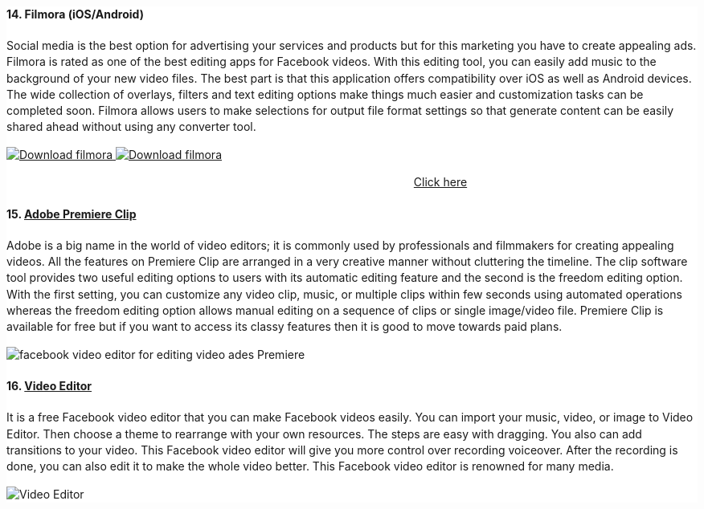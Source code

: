 #### 14. Filmora (iOS/Android)

Social media is the best option for advertising your services and products but for this marketing you have to create appealing ads. Filmora is rated as one of the best editing apps for Facebook videos. With this editing tool, you can easily add music to the background of your new video files. The best part is that this application offers compatibility over iOS as well as Android devices. The wide collection of overlays, filters and text editing options make things much easier and customization tasks can be completed soon. Filmora allows users to make selections for output file format settings so that generate content can be easily shared ahead without using any converter tool.

[![Download filmora](https://images.wondershare.com/filmora/guide/apple_store.jpg) ](https://app.adjust.com/w06dr6m%5F19za1f6) [![Download filmora](https://images.wondershare.com/filmora/guide/google_play.jpg) ](https://app.adjust.com/w06dr6m%5F19za1f6)


<span id="1793213">
					<video width="1080" height="1620" style="cursor:pointer"
           poster="//a.impactradius-go.com/display-clicktoplayimage/1793213.jpeg"
           onclick="if(!this.playClicked){this.play();this.setAttribute('controls',true);this.playClicked=true;}">
	   <source src="//a.impactradius-go.com/display-ad/19135-1793213">
	   <img src="//a.impactradius-go.com/display-clicktoplayimage/1793213.jpeg" style="border: none; height: 100%; width: 100%; object-fit: contain">
	</video>
	<div style="width:1080px;text-align:center"><a href="javascript:window.open(decodeURIComponent('https%3A%2F%2Ftinyland.pxf.io%2Fc%2F5597632%2F1793213%2F19135'), '_blank');void(0);">Click here</a></div>
</span>
<img height="0" width="0" src="https://imp.pxf.io/i/5597632/1793213/19135" style="position:absolute;visibility:hidden;" border="0" />

#### 15. [Adobe Premiere Clip](https://adespresso.com/academy/blog/best-video-editing-apps/)

Adobe is a big name in the world of video editors; it is commonly used by professionals and filmmakers for creating appealing videos. All the features on Premiere Clip are arranged in a very creative manner without cluttering the timeline. The clip software tool provides two useful editing options to users with its automatic editing feature and the second is the freedom editing option. With the first setting, you can customize any video clip, music, or multiple clips within few seconds using automated operations whereas the freedom editing option allows manual editing on a sequence of clips or single image/video file. Premiere Clip is available for free but if you want to access its classy features then it is good to move towards paid plans.

![facebook video editor for editing video ades Premiere](https://images.wondershare.com/filmora/article-images/premiere-clip.jpg)

#### 16. [Video Editor](https://play.google.com/store/apps/details?id=com.wevideo.mobile.android&hl=en%5FUS)

It is a free Facebook video editor that you can make Facebook videos easily. You can import your music, video, or image to Video Editor. Then choose a theme to rearrange with your own resources. The steps are easy with dragging. You also can add transitions to your video. This Facebook video editor will give you more control over recording voiceover. After the recording is done, you can also edit it to make the whole video better. This Facebook video editor is renowned for many media.

![Video Editor](https://images.wondershare.com/filmora/filmora-business/Video-Editor-app.jpg)
